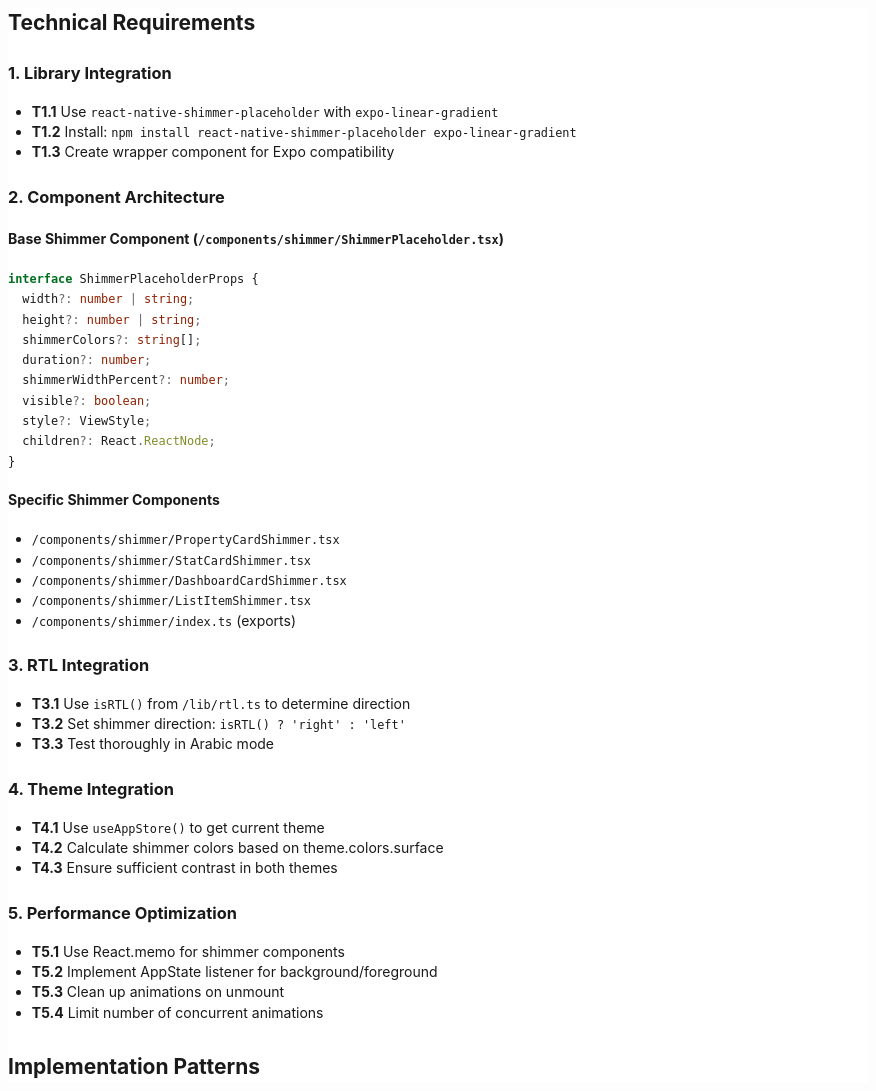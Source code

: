 ## Technical Requirements

### 1. Library Integration
- **T1.1** Use `react-native-shimmer-placeholder` with `expo-linear-gradient`
- **T1.2** Install: `npm install react-native-shimmer-placeholder expo-linear-gradient`
- **T1.3** Create wrapper component for Expo compatibility

### 2. Component Architecture

#### Base Shimmer Component (`/components/shimmer/ShimmerPlaceholder.tsx`)
```typescript
interface ShimmerPlaceholderProps {
  width?: number | string;
  height?: number | string;
  shimmerColors?: string[];
  duration?: number;
  shimmerWidthPercent?: number;
  visible?: boolean;
  style?: ViewStyle;
  children?: React.ReactNode;
}
```

#### Specific Shimmer Components
- `/components/shimmer/PropertyCardShimmer.tsx`
- `/components/shimmer/StatCardShimmer.tsx`
- `/components/shimmer/DashboardCardShimmer.tsx`
- `/components/shimmer/ListItemShimmer.tsx`
- `/components/shimmer/index.ts` (exports)

### 3. RTL Integration
- **T3.1** Use `isRTL()` from `/lib/rtl.ts` to determine direction
- **T3.2** Set shimmer direction: `isRTL() ? 'right' : 'left'`
- **T3.3** Test thoroughly in Arabic mode

### 4. Theme Integration
- **T4.1** Use `useAppStore()` to get current theme
- **T4.2** Calculate shimmer colors based on theme.colors.surface
- **T4.3** Ensure sufficient contrast in both themes

### 5. Performance Optimization
- **T5.1** Use React.memo for shimmer components
- **T5.2** Implement AppState listener for background/foreground
- **T5.3** Clean up animations on unmount
- **T5.4** Limit number of concurrent animations

## Implementation Patterns
